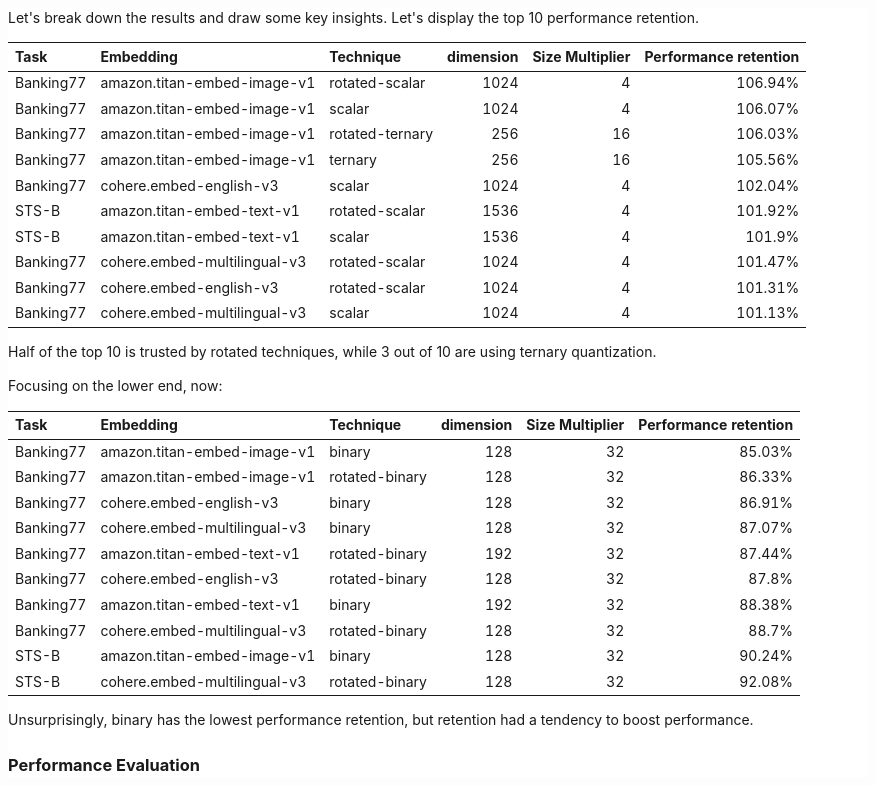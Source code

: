
Let's break down the results and draw some key insights. Let's display the top 10 performance retention.

| Task      | Embedding                     | Technique            |   dimension |   Size Multiplier |   Performance retention |
|:----------|:-----------------------------|:----------------|------------:|------------------:|------------------------:|
| Banking77 | amazon.titan-embed-image-v1  | rotated-scalar  |        1024 |                 4 |                  106.94% |
| Banking77 | amazon.titan-embed-image-v1  | scalar          |        1024 |                 4 |                  106.07% |
| Banking77 | amazon.titan-embed-image-v1  | rotated-ternary |         256 |                16 |                  106.03% |
| Banking77 | amazon.titan-embed-image-v1  | ternary         |         256 |                16 |                  105.56% |
| Banking77 | cohere.embed-english-v3      | scalar          |        1024 |                 4 |                  102.04% |
| STS-B     | amazon.titan-embed-text-v1   | rotated-scalar  |        1536 |                 4 |                  101.92% |
| STS-B     | amazon.titan-embed-text-v1   | scalar          |        1536 |                 4 |                  101.9% |
| Banking77 | cohere.embed-multilingual-v3 | rotated-scalar  |        1024 |                 4 |                  101.47%|
| Banking77 | cohere.embed-english-v3      | rotated-scalar  |        1024 |                 4 |                  101.31% |
| Banking77 | cohere.embed-multilingual-v3 | scalar          |        1024 |                 4 |                  101.13% |


Half of the top 10 is trusted by rotated techniques, while 3 out of 10 are using ternary quantization.

Focusing on the lower end, now:

| Task      | Embedding                     | Technique            |   dimension |   Size Multiplier |   Performance retention |
|:----------|:-----------------------------|:---------------|------------:|------------------:|------------------------:|
| Banking77 | amazon.titan-embed-image-v1  | binary         |         128 |                32 |                   85.03% |
| Banking77 | amazon.titan-embed-image-v1  | rotated-binary |         128 |                32 |                   86.33% |
| Banking77 | cohere.embed-english-v3      | binary         |         128 |                32 |                   86.91% |
| Banking77 | cohere.embed-multilingual-v3 | binary         |         128 |                32 |                   87.07% |
| Banking77 | amazon.titan-embed-text-v1   | rotated-binary |         192 |                32 |                   87.44% |
| Banking77 | cohere.embed-english-v3      | rotated-binary |         128 |                32 |                   87.8%  |
| Banking77 | amazon.titan-embed-text-v1   | binary         |         192 |                32 |                   88.38% |
| Banking77 | cohere.embed-multilingual-v3 | rotated-binary |         128 |                32 |                   88.7%  |
| STS-B     | amazon.titan-embed-image-v1  | binary         |         128 |                32 |                   90.24% |
| STS-B     | cohere.embed-multilingual-v3 | rotated-binary |         128 |                32 |                   92.08% |

Unsurprisingly, binary has the lowest performance retention, but retention had a tendency to boost performance.
 
### Performance Evaluation
